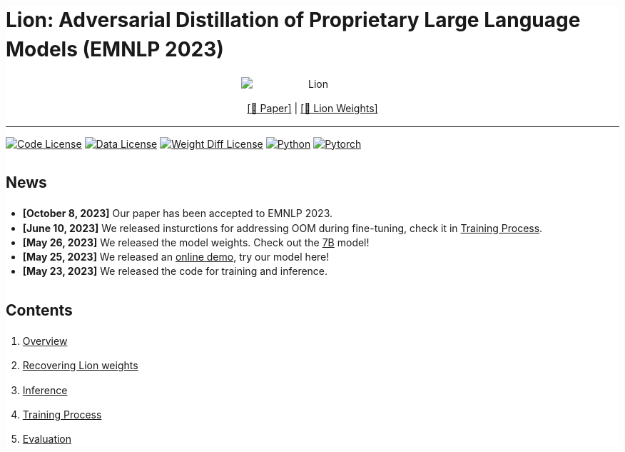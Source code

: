 # Lion: Adversarial Distillation of Proprietary Large Language Models (EMNLP 2023)

<p align="center" width="100%">
  <a ><img src="pics/Lion.jpg" alt="Lion" style="width: 20%; min-width: 200px; display: block; margin: auto;"></a>
</p>
<p align="center">
  <a href="https://arxiv.org/abs/2305.12870">[📄 Paper]</a> | 
  <a href="https://huggingface.co/YuxinJiang/lion-7b">[🤗 Lion Weights]</a>
  
</p>
<hr>


[![Code License](https://img.shields.io/badge/code%20license-MIT-green)](https://github.com/YJiangcm/Lion/blob/master/LICENSE)
[![Data License](https://img.shields.io/badge/Data%20License-CC%20By%20NC%204.0-red.svg)](https://github.com/tatsu-lab/stanford_alpaca/blob/main/DATA_LICENSE)
[![Weight Diff License](https://img.shields.io/badge/Weight%20Diff%20License-CC%20By%20NC%204.0-yellow)](https://github.com/tatsu-lab/stanford_alpaca/blob/main/WEIGHT_DIFF_LICENSE)
[![Python](https://img.shields.io/badge/python-3.9+-blue?logo=python&logoColor=FED643)](https://www.python.org/downloads/)
[![Pytorch](https://img.shields.io/badge/pytorch-1.13+-red?logo=pytorch)](https://pytorch.org/get-started/previous-versions/)







## News
- **[October 8, 2023]** Our paper has been accepted to EMNLP 2023.
- **[June 10, 2023]** We released insturctions for addressing OOM during fine-tuning, check it in [Training Process](#training-process).
- **[May 26, 2023]** We released the model weights. Check out the [7B](https://huggingface.co/YuxinJiang/lion-7b) model!
- **[May 25, 2023]** We released an [online demo](https://7fc72e99b01b79af.gradio.app/), try our model here!
- **[May 23, 2023]** We released the code for training and inference.


## Contents 

1. [Overview](#overview) 



2. [Recovering Lion weights](#recovering-lion-weights) 

3. [Inference](#inference)

4. [Training Process](#training-process) 

5. [Evaluation](#evaluation)
